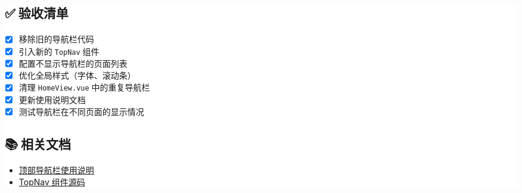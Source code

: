 ## ✅ 验收清单

- [x] 移除旧的导航栏代码
- [x] 引入新的 `TopNav` 组件
- [x] 配置不显示导航栏的页面列表
- [x] 优化全局样式（字体、滚动条）
- [x] 清理 `HomeView.vue` 中的重复导航栏
- [x] 更新使用说明文档
- [x] 测试导航栏在不同页面的显示情况

## 📚 相关文档

- [顶部导航栏使用说明](./顶部导航栏使用说明.md)
- [TopNav 组件源码](../../community-group-buy-frontend/src/components/common/TopNav.vue)

